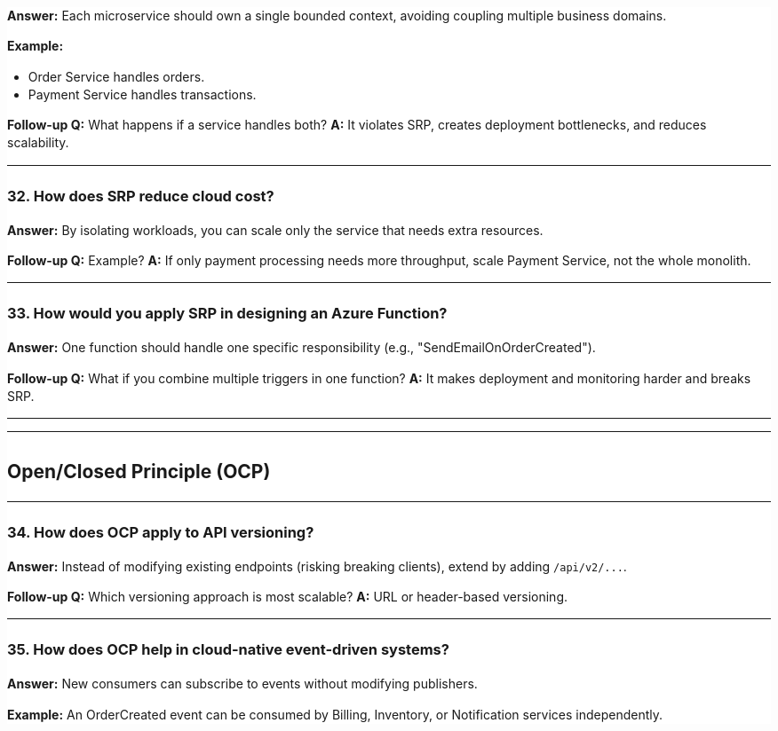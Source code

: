 **Answer:** Each microservice should own a single bounded context, avoiding coupling multiple business domains.

**Example:**

* Order Service handles orders.
* Payment Service handles transactions.

**Follow-up Q:** What happens if a service handles both?
**A:** It violates SRP, creates deployment bottlenecks, and reduces scalability.

---

### 32. How does SRP reduce cloud cost?

**Answer:** By isolating workloads, you can scale only the service that needs extra resources.

**Follow-up Q:** Example?
**A:** If only payment processing needs more throughput, scale Payment Service, not the whole monolith.

---

### 33. How would you apply SRP in designing an Azure Function?

**Answer:** One function should handle one specific responsibility (e.g., "SendEmailOnOrderCreated").

**Follow-up Q:** What if you combine multiple triggers in one function?
**A:** It makes deployment and monitoring harder and breaks SRP.

---

---

## **Open/Closed Principle (OCP)**

---

### 34. How does OCP apply to API versioning?

**Answer:** Instead of modifying existing endpoints (risking breaking clients), extend by adding `/api/v2/...`.

**Follow-up Q:** Which versioning approach is most scalable?
**A:** URL or header-based versioning.

---

### 35. How does OCP help in cloud-native event-driven systems?

**Answer:** New consumers can subscribe to events without modifying publishers.

**Example:**
An OrderCreated event can be consumed by Billing, Inventory, or Notification services independently.
